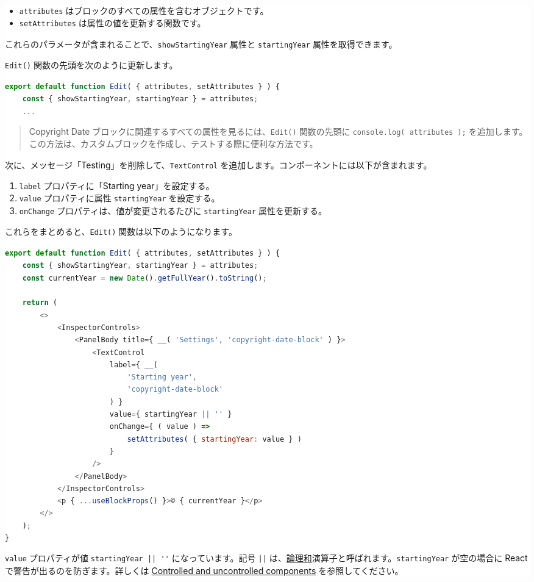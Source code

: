 - `attributes` はブロックのすべての属性を含むオブジェクトです。
- `setAttributes` は属性の値を更新する関数です。


これらのパラメータが含まれることで、`showStartingYear` 属性と `startingYear` 属性を取得できます。


`Edit()` 関数の先頭を次のように更新します。

```js
export default function Edit( { attributes, setAttributes } ) {
	const { showStartingYear, startingYear } = attributes;
	...
```


> Copyright Date ブロックに関連するすべての属性を見るには、`Edit()` 関数の先頭に `console.log( attributes );` を追加します。この方法は、カスタムブロックを作成し、テストする際に便利な方法です。


次に、メッセージ「Testing」を削除して、`TextControl` を追加します。コンポーネントには以下が含まれます。


1. `label` プロパティに「Starting year」を設定する。
2. `value` プロパティに属性 `startingYear` を設定する。
3. `onChange` プロパティは、値が変更されるたびに `startingYear` 属性を更新する。


これらをまとめると、`Edit()` 関数は以下のようになります。

```js
export default function Edit( { attributes, setAttributes } ) {
	const { showStartingYear, startingYear } = attributes;
	const currentYear = new Date().getFullYear().toString();

	return (
		<>
			<InspectorControls>
				<PanelBody title={ __( 'Settings', 'copyright-date-block' ) }>
					<TextControl
						label={ __(
							'Starting year',
							'copyright-date-block'
						) }
						value={ startingYear || '' }
						onChange={ ( value ) =>
							setAttributes( { startingYear: value } )
						}
					/>
				</PanelBody>
			</InspectorControls>
			<p { ...useBlockProps() }>© { currentYear }</p>
		</>
	);
}
```

`value` プロパティが値 `startingYear || ''` になっています。記号 `||` は、<a href="https://developer.mozilla.org/en-US/docs/Web/JavaScript/Reference/Operators/Logical_OR">論理和</a>演算子と呼ばれます。`startingYear` が空の場合に React で警告が出るのを防ぎます。詳しくは <a href="https://react.dev/learn/sharing-state-between-components#controlled-and-uncontrolled-components">Controlled and uncontrolled components</a> を参照してください。
